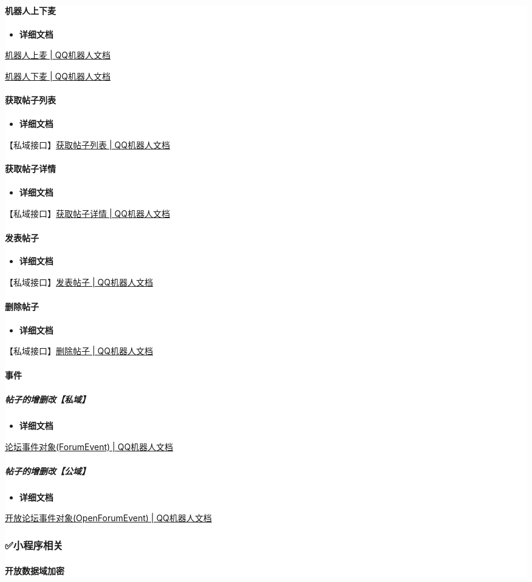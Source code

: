 #### 机器人上下麦

-   **详细文档**

[机器人上麦 \|
QQ机器人文档](https://bot.q.qq.com/wiki/develop/api/openapi/audio/put_mic.html)

[机器人下麦 \|
QQ机器人文档](https://bot.q.qq.com/wiki/develop/api/openapi/audio/delete_mic.html)

#### 获取帖子列表

-   **详细文档**

【私域接口】[获取帖子列表 \|
QQ机器人文档](https://bot.q.qq.com/wiki/develop/api/openapi/forum/get_threads_list.html)

#### 获取帖子详情

-   **详细文档**

【私域接口】[获取帖子详情 \|
QQ机器人文档](https://bot.q.qq.com/wiki/develop/api/openapi/forum/get_thread.html)

#### 发表帖子

-   **详细文档**

【私域接口】[发表帖子 \|
QQ机器人文档](https://bot.q.qq.com/wiki/develop/api/openapi/forum/put_thread.html)

#### 删除帖子

-   **详细文档**

【私域接口】[删除帖子 \|
QQ机器人文档](https://bot.q.qq.com/wiki/develop/api/openapi/forum/delete_thread.html)

#### 事件

##### 帖子的增删改【私域】

-   **详细文档**

[论坛事件对象(ForumEvent) \|
QQ机器人文档](https://bot.q.qq.com/wiki/develop/api/gateway/forum.html)

##### 帖子的增删改【公域】

-   **详细文档**

[开放论坛事件对象(OpenForumEvent) \|
QQ机器人文档](https://bot.q.qq.com/wiki/develop/api/gateway/open_forum.html)

### ✅小程序相关

#### 

#### 开放数据域加密

